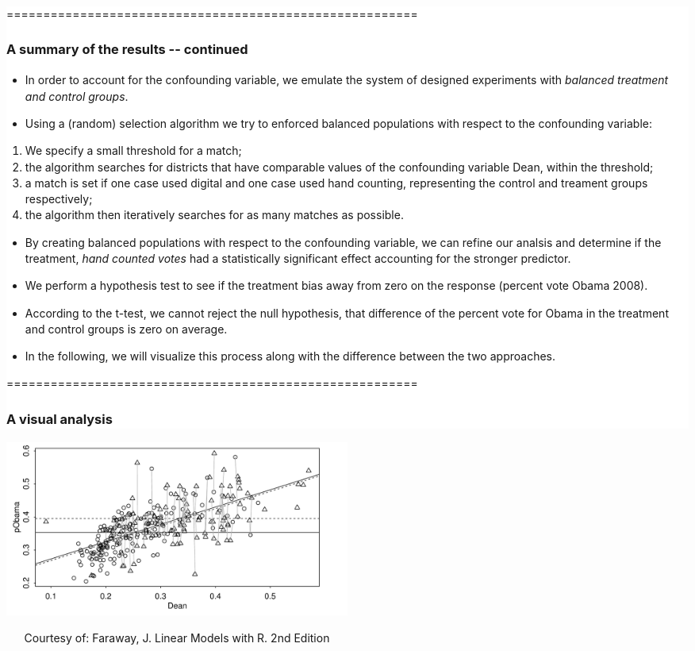
========================================================
### A summary of the results -- continued


* In order to account for the confounding variable, we emulate the system of designed experiments with <em>balanced treatment and control groups</em>.

* Using a (random) selection algorithm we try to enforced balanced populations with respect to the confounding variable:
<ol>
  <li>  We specify a small threshold for a match;
  <li> the algorithm searches for districts that have comparable values of the confounding variable Dean, within the threshold;</li>
  <li> a match is set if one case used digital and one case used hand counting, representing the control and treament groups respectively;</li>
  <li> the algorithm then iteratively searches for as many matches as possible.</li>
</ol>

* By creating balanced populations with respect to the confounding variable, we can refine our analsis and determine if the treatment, <em>hand counted votes</em> had a statistically significant effect accounting for the stronger predictor.

* We perform a hypothesis test to see if the treatment bias away from zero on the response (percent vote Obama 2008).

* According to the t-test, we cannot reject the null hypothesis, that difference of the percent vote for Obama in the treatment and control groups is zero on average.

* In the following, we will visualize this process along with the difference between the two approaches.

========================================================
### A visual analysis

<div style="float:left; width:50%">
<img style="width:100%", src="lin_mod_plot.png" alt="Plot of matched pairs over the confounding variable Dean, and the regression functions including only the treatement, and/or including the confounding variable."/>
<p style="text-align:center">Courtesy of: Faraway, J. Linear Models with R. 2nd Edition</p>
</div>
